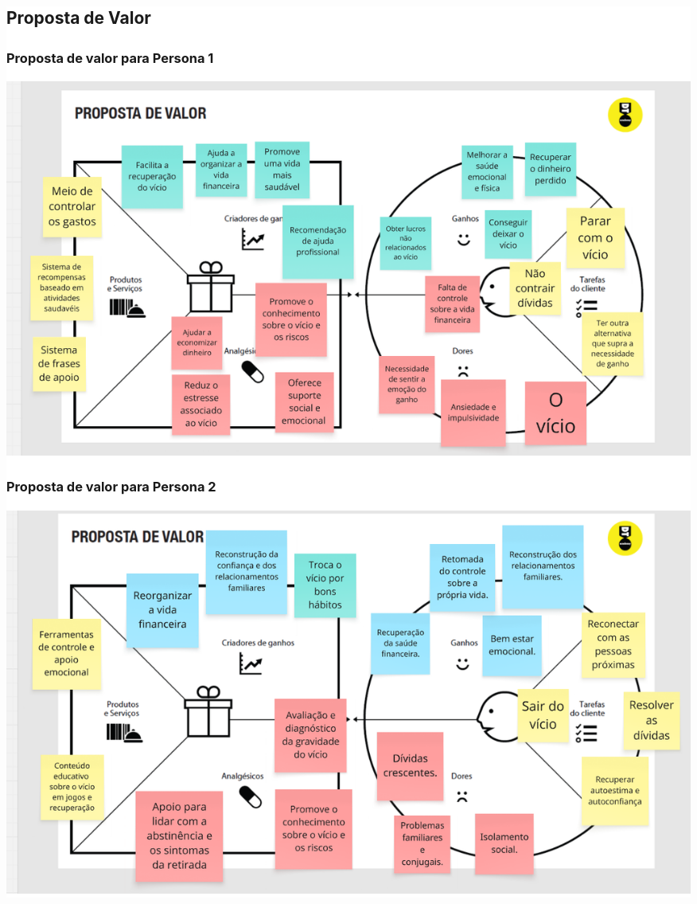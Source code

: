 
## Proposta de Valor

### Proposta de valor para Persona 1

![Proposta de valor persona 1](./images/MiroImagens/PropostaDeValorPersona1.png)

### Proposta de valor para Persona 2

![Proposta de valor persona 2](./images/MiroImagens/PropostaDeValorPersona2.png)
